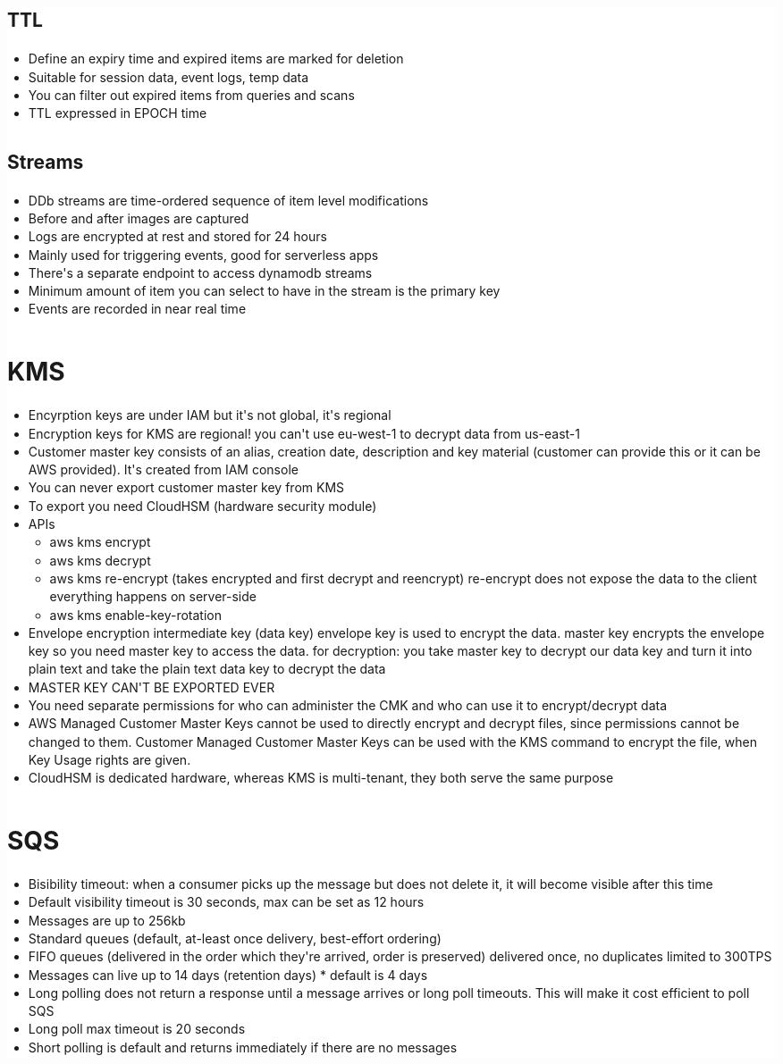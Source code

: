 ## TTL

- Define an expiry time and expired items are marked for deletion
- Suitable for session data, event logs, temp data
- You can filter out expired items from queries and scans
- TTL expressed in EPOCH time

## Streams

- DDb streams are time-ordered sequence of item level modifications
- Before and after images are captured
- Logs are encrypted at rest and stored for 24 hours
- Mainly used for triggering events, good for serverless apps
- There's a separate endpoint to access dynamodb streams
- Minimum amount of item you can select to have in the stream is the primary key
- Events are recorded in near real time

# KMS
- Encyrption keys are under IAM but it's not global, it's regional
- Encryption keys for KMS are regional! you can't use eu-west-1 to decrypt data from us-east-1
- Customer master key consists of an alias, creation date, description and key material (customer can provide this or it can be AWS provided). It's created from IAM console
- You can never export customer master key from KMS
- To export you need CloudHSM (hardware security module)
- APIs
    * aws kms encrypt
    * aws kms decrypt
    * aws kms re-encrypt (takes encrypted and first decrypt and reencrypt)
        re-encrypt does not expose the data to the client
        everything happens on server-side
    * aws kms enable-key-rotation
- Envelope encryption
    intermediate key (data key)
    envelope key is used to 
    encrypt the data. master key encrypts the envelope key so you need master key to access the data.
    for decryption: you take master key to decrypt our data key and turn it into plain text and take the plain text data key to decrypt the data
- MASTER KEY CAN'T BE EXPORTED EVER
- You need separate permissions for who can administer the CMK and who can use it to encrypt/decrypt data
- AWS Managed Customer Master Keys cannot be used to directly encrypt and decrypt files, since permissions cannot be changed to them. Customer Managed Customer Master Keys can be used with the KMS command to encrypt the file, when Key Usage rights are given.
- CloudHSM is dedicated hardware, whereas KMS is multi-tenant, they both serve the same purpose

# SQS
- Bisibility timeout: when a consumer picks up the message but does not delete it, it will become visible after this time
- Default visibility timeout is 30 seconds, max can be set as 12 hours
- Messages are up to 256kb
- Standard queues (default, at-least once delivery, best-effort ordering)
- FIFO queues (delivered in the order which they're arrived, order is preserved)
    delivered once, no duplicates
    limited to 300TPS
- Messages can live up to 14 days (retention days)
        * default is 4 days
- Long polling does not return a response until a message arrives or long poll timeouts. This will make it cost efficient to poll SQS
- Long poll max timeout is 20 seconds
- Short polling is default and returns immediately if there are no messages
